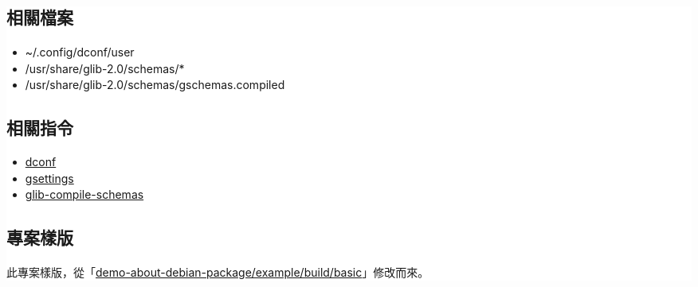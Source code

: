 
## 相關檔案

* ~/.config/dconf/user
* /usr/share/glib-2.0/schemas/*
* /usr/share/glib-2.0/schemas/gschemas.compiled


## 相關指令

* [dconf](http://manpages.ubuntu.com/manpages/artful/en/man1/dconf.1.html)
* [gsettings](http://manpages.ubuntu.com/manpages/artful/en/man1/gsettings.1.html)
* [glib-compile-schemas](http://manpages.ubuntu.com/manpages/artful/en/man1/glib-compile-schemas.1.html)


## 專案樣版

此專案樣版，從「[demo-about-debian-package/example/build/basic](https://github.com/samwhelp/demo-about-debian-package/tree/master/example/build/basic)」修改而來。
